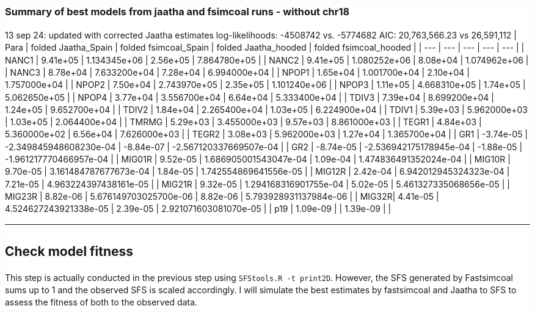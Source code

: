 
### Summary of best models from jaatha and fsimcoal runs - without chr18

13 sep 24: updated with corrected Jaatha estimates
log-likelihoods: -4508742 vs. -5774682 
AIC: 20,763,566.23 vs 26,591,112
| Para | folded Jaatha_Spain | folded fsimcoal_Spain | folded Jaatha_hooded | folded fsimcoal_hooded |
| --- | --- | --- | --- | --- |
| NANC1 | 9.41e+05 | 1.134345e+06 | 2.56e+05  | 7.864780e+05 |
| NANC2	| 9.41e+05 | 1.080252e+06 | 8.08e+04 | 1.074962e+06 |
| NANC3 | 8.78e+04 | 7.633200e+04 | 7.28e+04 | 6.994000e+04 |
| NPOP1	| 1.65e+04 | 1.001700e+04 | 2.10e+04 | 1.757000e+04 |
| NPOP2	| 7.50e+04 | 2.743970e+05 | 2.35e+05 | 1.101240e+06 |
| NPOP3	| 1.11e+05 | 4.668310e+05 | 1.74e+05 | 5.062650e+05 |
| NPOP4	| 3.77e+04 | 3.556700e+04 | 6.64e+04 | 5.333400e+04 |
| TDIV3	| 7.39e+04 | 8.699200e+04 | 1.24e+05 | 9.652700e+04 |
| TDIV2	| 1.84e+04 | 2.265400e+04 | 1.03e+05 | 6.224900e+04 |
| TDIV1	| 5.39e+03 | 5.962000e+03 | 1.03e+05 | 2.064400e+04 |
| TMRMG	| 5.29e+03 | 3.455000e+03 | 9.57e+03 | 8.861000e+03 |
| TEGR1 | 4.84e+03 | 5.360000e+02 | 6.56e+04 | 7.626000e+03 |
| TEGR2 | 3.08e+03 | 5.962000e+03 | 1.27e+04 | 1.365700e+04 |
| GR1 | -3.74e-05 | -2.349845948608230e-04 | -8.84e-07 | -2.567120337669507e-04 |
| GR2 | -8.74e-05 | -2.536942175178945e-04 | -1.88e-05 | -1.961217770466957e-04 |
| MIG01R |  9.52e-05 | 1.686905001543047e-04 | 1.09e-04 | 1.474836491352024e-04 |
| MIG10R | 9.70e-05 | 3.161484787677673e-04 | 1.84e-05 | 1.742554869641556e-05 |
| MIG12R | 2.42e-04 | 6.942012945324323e-04 | 7.21e-05 | 4.963224397438161e-05 |
| MIG21R | 9.32e-05 | 1.294168316901755e-04 | 5.02e-05 | 5.461327335068656e-05 |
| MIG23R | 8.82e-06  | 5.676149703025700e-06 | 8.82e-06 | 5.793928931137984e-06 |
| MIG32R| 4.41e-05 | 4.524627243921338e-05 | 2.39e-05 | 2.921071603081070e-05 |
| p19 | 1.09e-09 |  | 1.39e-09 |  |

---

## Check model fitness
This step is actually conducted in the previous step using `SFStools.R -t print2D`. However, the SFS generated by Fastsimcoal sums up to 1 and the observed SFS is scaled accordingly. I will simulate the best estimates by fastsimcoal and Jaatha to SFS to assess the fitness of both to the observed data.

